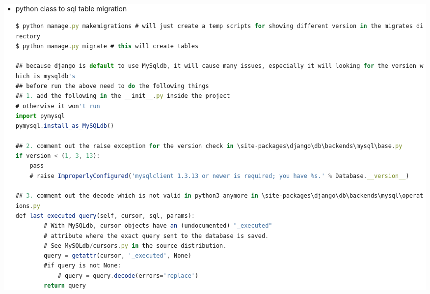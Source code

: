 - python class to sql table migration

    ```jsx
    $ python manage.py makemigrations # will just create a temp scripts for showing different version in the migrates directory
    $ python manage.py migrate # this will create tables

    ## because django is default to use MySqldb, it will cause many issues, especially it will looking for the version which is mysqldb's
    ## before run the above need to do the following things
    ## 1. add the following in the __init__.py inside the project
    # otherwise it won't run
    import pymysql
    pymysql.install_as_MySQLdb()

    ## 2. comment out the raise exception for the version check in \site-packages\django\db\backends\mysql\base.py
    if version < (1, 3, 13):
        pass
        # raise ImproperlyConfigured('mysqlclient 1.3.13 or newer is required; you have %s.' % Database.__version__)

    ## 3. comment out the decode which is not valid in python3 anymore in \site-packages\django\db\backends\mysql\operations.py
    def last_executed_query(self, cursor, sql, params):
            # With MySQLdb, cursor objects have an (undocumented) "_executed"
            # attribute where the exact query sent to the database is saved.
            # See MySQLdb/cursors.py in the source distribution.
            query = getattr(cursor, '_executed', None)
            #if query is not None:
                # query = query.decode(errors='replace')
            return query
    ```
